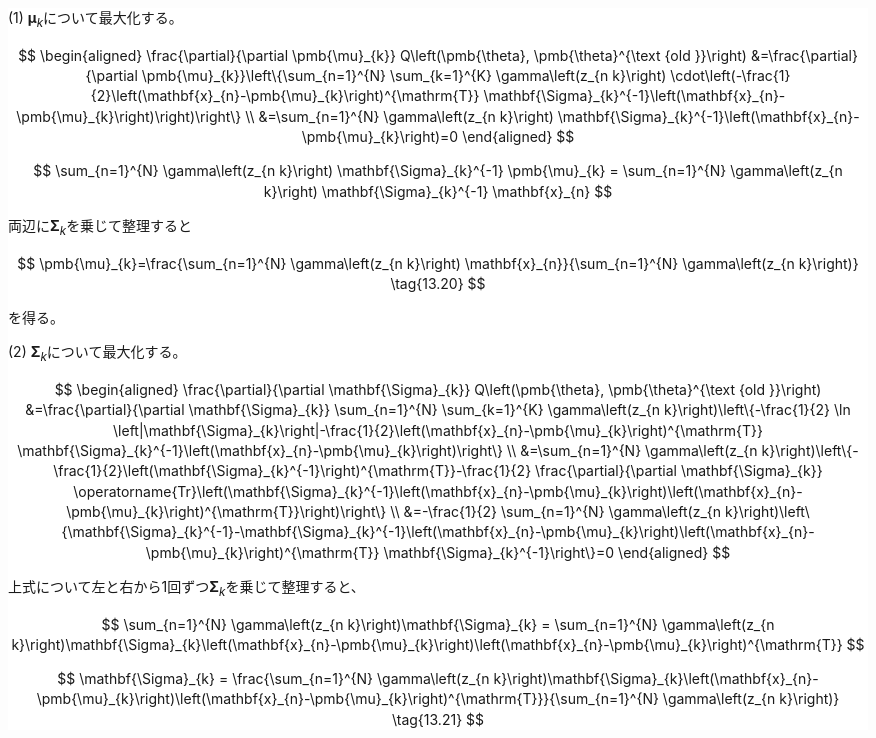 (1) $\pmb{\mu}_{k}$について最大化する。

$$
\begin{aligned}
\frac{\partial}{\partial \pmb{\mu}_{k}} Q\left(\pmb{\theta}, \pmb{\theta}^{\text {old }}\right) &=\frac{\partial}{\partial \pmb{\mu}_{k}}\left\{\sum_{n=1}^{N} \sum_{k=1}^{K} \gamma\left(z_{n k}\right) \cdot\left(-\frac{1}{2}\left(\mathbf{x}_{n}-\pmb{\mu}_{k}\right)^{\mathrm{T}} \mathbf{\Sigma}_{k}^{-1}\left(\mathbf{x}_{n}-\pmb{\mu}_{k}\right)\right)\right\} \\
&=\sum_{n=1}^{N} \gamma\left(z_{n k}\right) \mathbf{\Sigma}_{k}^{-1}\left(\mathbf{x}_{n}-\pmb{\mu}_{k}\right)=0
\end{aligned}
$$

$$
\sum_{n=1}^{N} \gamma\left(z_{n k}\right) \mathbf{\Sigma}_{k}^{-1} \pmb{\mu}_{k} = \sum_{n=1}^{N} \gamma\left(z_{n k}\right) \mathbf{\Sigma}_{k}^{-1} \mathbf{x}_{n}
$$

両辺に$\mathbf{\Sigma}_{k}$を乗じて整理すると

$$
\pmb{\mu}_{k}=\frac{\sum_{n=1}^{N} \gamma\left(z_{n k}\right) \mathbf{x}_{n}}{\sum_{n=1}^{N} \gamma\left(z_{n k}\right)} \tag{13.20}
$$

を得る。

(2) $\mathbf{\Sigma}_{k}$について最大化する。

$$
\begin{aligned}
\frac{\partial}{\partial \mathbf{\Sigma}_{k}} Q\left(\pmb{\theta}, \pmb{\theta}^{\text {old }}\right) &=\frac{\partial}{\partial \mathbf{\Sigma}_{k}} \sum_{n=1}^{N} \sum_{k=1}^{K} \gamma\left(z_{n k}\right)\left\{-\frac{1}{2} \ln \left|\mathbf{\Sigma}_{k}\right|-\frac{1}{2}\left(\mathbf{x}_{n}-\pmb{\mu}_{k}\right)^{\mathrm{T}} \mathbf{\Sigma}_{k}^{-1}\left(\mathbf{x}_{n}-\pmb{\mu}_{k}\right)\right\} \\
&=\sum_{n=1}^{N} \gamma\left(z_{n k}\right)\left\{-\frac{1}{2}\left(\mathbf{\Sigma}_{k}^{-1}\right)^{\mathrm{T}}-\frac{1}{2} \frac{\partial}{\partial \mathbf{\Sigma}_{k}} \operatorname{Tr}\left(\mathbf{\Sigma}_{k}^{-1}\left(\mathbf{x}_{n}-\pmb{\mu}_{k}\right)\left(\mathbf{x}_{n}-\pmb{\mu}_{k}\right)^{\mathrm{T}}\right)\right\} \\
&=-\frac{1}{2} \sum_{n=1}^{N} \gamma\left(z_{n k}\right)\left\{\mathbf{\Sigma}_{k}^{-1}-\mathbf{\Sigma}_{k}^{-1}\left(\mathbf{x}_{n}-\pmb{\mu}_{k}\right)\left(\mathbf{x}_{n}-\pmb{\mu}_{k}\right)^{\mathrm{T}} \mathbf{\Sigma}_{k}^{-1}\right\}=0 \end{aligned}
$$

上式について左と右から1回ずつ$\mathbf{\Sigma}_{k}$を乗じて整理すると、

$$
\sum_{n=1}^{N} \gamma\left(z_{n k}\right)\mathbf{\Sigma}_{k} = \sum_{n=1}^{N} \gamma\left(z_{n k}\right)\mathbf{\Sigma}_{k}\left(\mathbf{x}_{n}-\pmb{\mu}_{k}\right)\left(\mathbf{x}_{n}-\pmb{\mu}_{k}\right)^{\mathrm{T}}
$$

$$
\mathbf{\Sigma}_{k} = \frac{\sum_{n=1}^{N} \gamma\left(z_{n k}\right)\mathbf{\Sigma}_{k}\left(\mathbf{x}_{n}-\pmb{\mu}_{k}\right)\left(\mathbf{x}_{n}-\pmb{\mu}_{k}\right)^{\mathrm{T}}}{\sum_{n=1}^{N} \gamma\left(z_{n k}\right)} \tag{13.21}
$$
